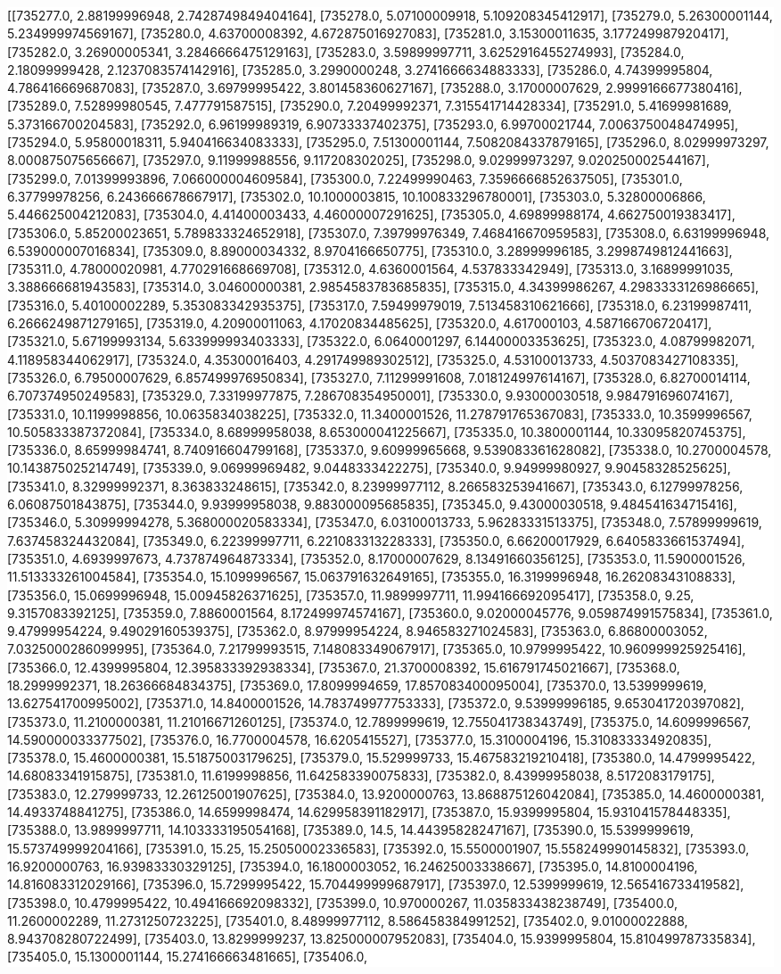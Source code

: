 [[735277.0, 2.88199996948, 2.7428749849404164], [735278.0, 5.07100009918, 5.109208345412917], [735279.0, 5.26300001144, 5.234999974569167], [735280.0, 4.63700008392, 4.672875016927083], [735281.0, 3.15300011635, 3.177249987920417], [735282.0, 3.26900005341, 3.2846666475129163], [735283.0, 3.59899997711, 3.6252916455274993], [735284.0, 2.18099999428, 2.1237083574142916], [735285.0, 3.2990000248, 3.2741666634883333], [735286.0, 4.74399995804, 4.786416669687083], [735287.0, 3.69799995422, 3.801458360627167], [735288.0, 3.17000007629, 2.9999166677380416], [735289.0, 7.52899980545, 7.477791587515], [735290.0, 7.20499992371, 7.315541714428334], [735291.0, 5.41699981689, 5.373166700204583], [735292.0, 6.96199989319, 6.90733337402375], [735293.0, 6.99700021744, 7.0063750048474995], [735294.0, 5.95800018311, 5.940416634083333], [735295.0, 7.51300001144, 7.5082084337879165], [735296.0, 8.02999973297, 8.000875075656667], [735297.0, 9.11999988556, 9.117208302025], [735298.0, 9.02999973297, 9.020250002544167], [735299.0, 7.01399993896, 7.066000004609584], [735300.0, 7.22499990463, 7.3596666852637505], [735301.0, 6.37799978256, 6.243666678667917], [735302.0, 10.1000003815, 10.100833296780001], [735303.0, 5.32800006866, 5.446625004212083], [735304.0, 4.41400003433, 4.46000007291625], [735305.0, 4.69899988174, 4.662750019383417], [735306.0, 5.85200023651, 5.789833324652918], [735307.0, 7.39799976349, 7.468416670959583], [735308.0, 6.63199996948, 6.539000007016834], [735309.0, 8.89000034332, 8.9704166650775], [735310.0, 3.28999996185, 3.2998749812441663], [735311.0, 4.78000020981, 4.770291668669708], [735312.0, 4.6360001564, 4.537833342949], [735313.0, 3.16899991035, 3.388666681943583], [735314.0, 3.04600000381, 2.9854583783685835], [735315.0, 4.34399986267, 4.2983333126986665], [735316.0, 5.40100002289, 5.353083342935375], [735317.0, 7.59499979019, 7.513458310621666], [735318.0, 6.23199987411, 6.2666249871279165], [735319.0, 4.20900011063, 4.17020834485625], [735320.0, 4.617000103, 4.587166706720417], [735321.0, 5.67199993134, 5.633999993403333], [735322.0, 6.0640001297, 6.14400003353625], [735323.0, 4.08799982071, 4.118958344062917], [735324.0, 4.35300016403, 4.291749989302512], [735325.0, 4.53100013733, 4.5037083427108335], [735326.0, 6.79500007629, 6.857499976950834], [735327.0, 7.11299991608, 7.018124997614167], [735328.0, 6.82700014114, 6.707374950249583], [735329.0, 7.33199977875, 7.286708354950001], [735330.0, 9.93000030518, 9.984791696074167], [735331.0, 10.1199998856, 10.0635834038225], [735332.0, 11.3400001526, 11.278791765367083], [735333.0, 10.3599996567, 10.505833387372084], [735334.0, 8.68999958038, 8.653000041225667], [735335.0, 10.3800001144, 10.33095820745375], [735336.0, 8.65999984741, 8.740916604799168], [735337.0, 9.60999965668, 9.539083361628082], [735338.0, 10.2700004578, 10.143875025214749], [735339.0, 9.06999969482, 9.0448333422275], [735340.0, 9.94999980927, 9.90458328525625], [735341.0, 8.32999992371, 8.363833248615], [735342.0, 8.23999977112, 8.266583253941667], [735343.0, 6.12799978256, 6.06087501843875], [735344.0, 9.93999958038, 9.883000095685835], [735345.0, 9.43000030518, 9.484541634715416], [735346.0, 5.30999994278, 5.368000020583334], [735347.0, 6.03100013733, 5.96283331513375], [735348.0, 7.57899999619, 7.637458324432084], [735349.0, 6.22399997711, 6.221083313228333], [735350.0, 6.66200017929, 6.6405833661537494], [735351.0, 4.6939997673, 4.737874964873334], [735352.0, 8.17000007629, 8.13491660356125], [735353.0, 11.5900001526, 11.513333261004584], [735354.0, 15.1099996567, 15.063791632649165], [735355.0, 16.3199996948, 16.26208343108833], [735356.0, 15.0699996948, 15.00945826371625], [735357.0, 11.9899997711, 11.994166692095417], [735358.0, 9.25, 9.3157083392125], [735359.0, 7.8860001564, 8.172499974574167], [735360.0, 9.02000045776, 9.059874991575834], [735361.0, 9.47999954224, 9.49029160539375], [735362.0, 8.97999954224, 8.946583271024583], [735363.0, 6.86800003052, 7.0325000286099995], [735364.0, 7.21799993515, 7.148083349067917], [735365.0, 10.9799995422, 10.960999925925416], [735366.0, 12.4399995804, 12.395833392938334], [735367.0, 21.3700008392, 15.616791745021667], [735368.0, 18.2999992371, 18.26366684834375], [735369.0, 17.8099994659, 17.857083400095004], [735370.0, 13.5399999619, 13.627541700995002], [735371.0, 14.8400001526, 14.783749977753333], [735372.0, 9.53999996185, 9.653041720397082], [735373.0, 11.2100000381, 11.21016671260125], [735374.0, 12.7899999619, 12.755041738343749], [735375.0, 14.6099996567, 14.590000033377502], [735376.0, 16.7700004578, 16.6205415527], [735377.0, 15.3100004196, 15.310833334920835], [735378.0, 15.4600000381, 15.51875003179625], [735379.0, 15.529999733, 15.467583219210418], [735380.0, 14.4799995422, 14.68083341915875], [735381.0, 11.6199998856, 11.642583390075833], [735382.0, 8.43999958038, 8.5172083179175], [735383.0, 12.279999733, 12.26125001907625], [735384.0, 13.9200000763, 13.868875126042084], [735385.0, 14.4600000381, 14.4933748841275], [735386.0, 14.6599998474, 14.629958391182917], [735387.0, 15.9399995804, 15.931041578448335], [735388.0, 13.9899997711, 14.103333195054168], [735389.0, 14.5, 14.44395828247167], [735390.0, 15.5399999619, 15.573749999204166], [735391.0, 15.25, 15.25050002336583], [735392.0, 15.5500001907, 15.558249990145832], [735393.0, 16.9200000763, 16.93983330329125], [735394.0, 16.1800003052, 16.24625003338667], [735395.0, 14.8100004196, 14.816083312029166], [735396.0, 15.7299995422, 15.704499999687917], [735397.0, 12.5399999619, 12.565416733419582], [735398.0, 10.4799995422, 10.494166692098332], [735399.0, 10.970000267, 11.035833438238749], [735400.0, 11.2600002289, 11.2731250723225], [735401.0, 8.48999977112, 8.586458384991252], [735402.0, 9.01000022888, 8.943708280722499], [735403.0, 13.8299999237, 13.825000007952083], [735404.0, 15.9399995804, 15.810499787335834], [735405.0, 15.1300001144, 15.274166663481665], [735406.0,